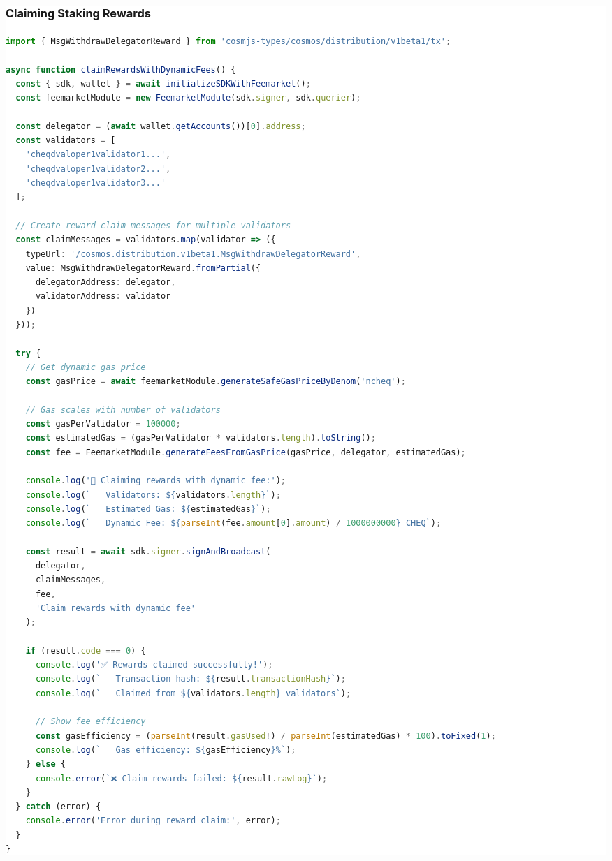 
### Claiming Staking Rewards

```typescript
import { MsgWithdrawDelegatorReward } from 'cosmjs-types/cosmos/distribution/v1beta1/tx';

async function claimRewardsWithDynamicFees() {
  const { sdk, wallet } = await initializeSDKWithFeemarket();
  const feemarketModule = new FeemarketModule(sdk.signer, sdk.querier);
  
  const delegator = (await wallet.getAccounts())[0].address;
  const validators = [
    'cheqdvaloper1validator1...',
    'cheqdvaloper1validator2...',
    'cheqdvaloper1validator3...'
  ];
  
  // Create reward claim messages for multiple validators
  const claimMessages = validators.map(validator => ({
    typeUrl: '/cosmos.distribution.v1beta1.MsgWithdrawDelegatorReward',
    value: MsgWithdrawDelegatorReward.fromPartial({
      delegatorAddress: delegator,
      validatorAddress: validator
    })
  }));

  try {
    // Get dynamic gas price
    const gasPrice = await feemarketModule.generateSafeGasPriceByDenom('ncheq');
    
    // Gas scales with number of validators
    const gasPerValidator = 100000;
    const estimatedGas = (gasPerValidator * validators.length).toString();
    const fee = FeemarketModule.generateFeesFromGasPrice(gasPrice, delegator, estimatedGas);
    
    console.log('🎁 Claiming rewards with dynamic fee:');
    console.log(`   Validators: ${validators.length}`);
    console.log(`   Estimated Gas: ${estimatedGas}`);
    console.log(`   Dynamic Fee: ${parseInt(fee.amount[0].amount) / 1000000000} CHEQ`);

    const result = await sdk.signer.signAndBroadcast(
      delegator,
      claimMessages,
      fee,
      'Claim rewards with dynamic fee'
    );

    if (result.code === 0) {
      console.log('✅ Rewards claimed successfully!');
      console.log(`   Transaction hash: ${result.transactionHash}`);
      console.log(`   Claimed from ${validators.length} validators`);
      
      // Show fee efficiency
      const gasEfficiency = (parseInt(result.gasUsed!) / parseInt(estimatedGas) * 100).toFixed(1);
      console.log(`   Gas efficiency: ${gasEfficiency}%`);
    } else {
      console.error(`❌ Claim rewards failed: ${result.rawLog}`);
    }
  } catch (error) {
    console.error('Error during reward claim:', error);
  }
}
```
